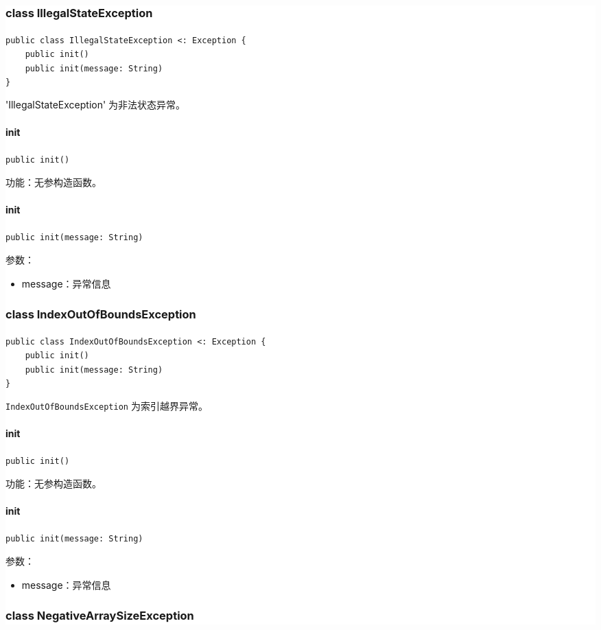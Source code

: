 ### class IllegalStateException

```cangjie
public class IllegalStateException <: Exception {
    public init()
    public init(message: String)
}
```

'IllegalStateException' 为非法状态异常。

#### init

```cangjie
public init()
```

功能：无参构造函数。

#### init

```cangjie
public init(message: String)
```

参数：

- message：异常信息

### class IndexOutOfBoundsException

```cangjie
public class IndexOutOfBoundsException <: Exception {
    public init()
    public init(message: String)
}
```

`IndexOutOfBoundsException` 为索引越界异常。

#### init

```cangjie
public init()
```

功能：无参构造函数。

#### init

```cangjie
public init(message: String)
```

参数：

- message：异常信息

### class NegativeArraySizeException
